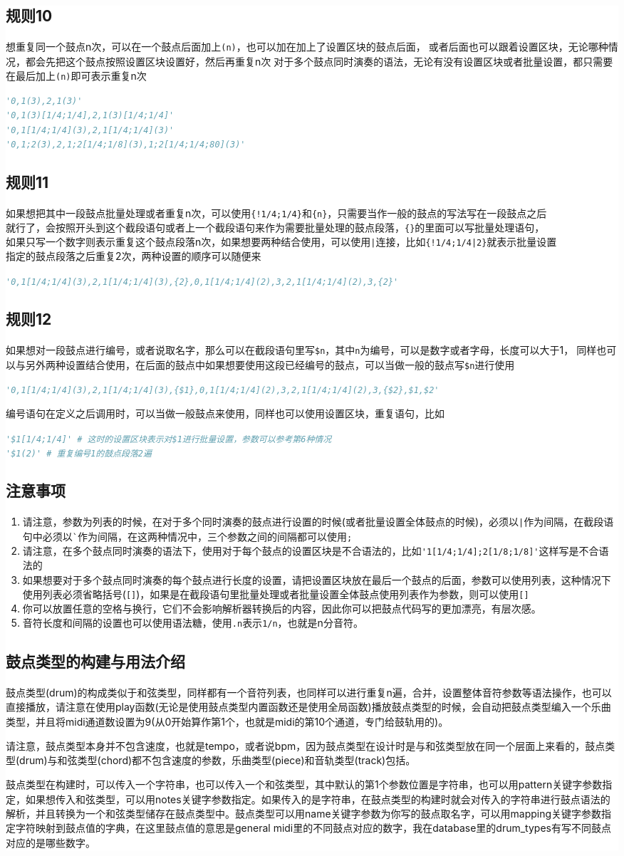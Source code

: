 ## 规则10
想重复同一个鼓点n次，可以在一个鼓点后面加上`(n)`，也可以加在加上了设置区块的鼓点后面，
或者后面也可以跟着设置区块，无论哪种情况，都会先把这个鼓点按照设置区块设置好，然后再重复n次
对于多个鼓点同时演奏的语法，无论有没有设置区块或者批量设置，都只需要在最后加上`(n)`即可表示重复n次
```python
'0,1(3),2,1(3)'
'0,1(3)[1/4;1/4],2,1(3)[1/4;1/4]'
'0,1[1/4;1/4](3),2,1[1/4;1/4](3)'
'0,1;2(3),2,1;2[1/4;1/8](3),1;2[1/4;1/4;80](3)'
```

## 规则11
如果想把其中一段鼓点批量处理或者重复n次，可以使用`{!1/4;1/4}`和`{n}`，只需要当作一般的鼓点的写法写在一段鼓点之后  
就行了，会按照开头到这个截段语句或者上一个截段语句来作为需要批量处理的鼓点段落，`{}`的里面可以写批量处理语句，  
如果只写一个数字则表示重复这个鼓点段落n次，如果想要两种结合使用，可以使用`|`连接，比如`{!1/4;1/4|2}`就表示批量设置  
指定的鼓点段落之后重复2次，两种设置的顺序可以随便来  
```python
'0,1[1/4;1/4](3),2,1[1/4;1/4](3),{2},0,1[1/4;1/4](2),3,2,1[1/4;1/4](2),3,{2}'
```

## 规则12
如果想对一段鼓点进行编号，或者说取名字，那么可以在截段语句里写`$n`，其中`n`为编号，可以是数字或者字母，长度可以大于1，
同样也可以与另外两种设置结合使用，在后面的鼓点中如果想要使用这段已经编号的鼓点，可以当做一般的鼓点写`$n`进行使用
```python
'0,1[1/4;1/4](3),2,1[1/4;1/4](3),{$1},0,1[1/4;1/4](2),3,2,1[1/4;1/4](2),3,{$2},$1,$2'
```
编号语句在定义之后调用时，可以当做一般鼓点来使用，同样也可以使用设置区块，重复语句，比如
```python
'$1[1/4;1/4]' # 这时的设置区块表示对$1进行批量设置，参数可以参考第6种情况
'$1(2)' # 重复编号1的鼓点段落2遍
```

## 注意事项
1. 请注意，参数为列表的时候，在对于多个同时演奏的鼓点进行设置的时候(或者批量设置全体鼓点的时候)，必须以`|`作为间隔，在截段语句中必须以`` ` ``作为间隔，在这两种情况中，三个参数之间的间隔都可以使用`;`  
2. 请注意，在多个鼓点同时演奏的语法下，使用对于每个鼓点的设置区块是不合语法的，比如`'1[1/4;1/4];2[1/8;1/8]'`这样写是不合语法的  
3. 如果想要对于多个鼓点同时演奏的每个鼓点进行长度的设置，请把设置区块放在最后一个鼓点的后面，参数可以使用列表，这种情况下使用列表必须省略括号(`[]`)，如果是在截段语句里批量处理或者批量设置全体鼓点使用列表作为参数，则可以使用`[]`  
4. 你可以放置任意的空格与换行，它们不会影响解析器转换后的内容，因此你可以把鼓点代码写的更加漂亮，有层次感。  
5. 音符长度和间隔的设置也可以使用语法糖，使用`.n`表示`1/n`，也就是n分音符。

## 鼓点类型的构建与用法介绍
鼓点类型(drum)的构成类似于和弦类型，同样都有一个音符列表，也同样可以进行重复n遍，合并，设置整体音符参数等语法操作，也可以直接播放，请注意在使用play函数(无论是使用鼓点类型内置函数还是使用全局函数)播放鼓点类型的时候，会自动把鼓点类型编入一个乐曲类型，并且将midi通道数设置为9(从0开始算作第1个，也就是midi的第10个通道，专门给鼓轨用的)。  

请注意，鼓点类型本身并不包含速度，也就是tempo，或者说bpm，因为鼓点类型在设计时是与和弦类型放在同一个层面上来看的，鼓点类型(drum)与和弦类型(chord)都不包含速度的参数，乐曲类型(piece)和音轨类型(track)包括。  

鼓点类型在构建时，可以传入一个字符串，也可以传入一个和弦类型，其中默认的第1个参数位置是字符串，也可以用pattern关键字参数指定，如果想传入和弦类型，可以用notes关键字参数指定。如果传入的是字符串，在鼓点类型的构建时就会对传入的字符串进行鼓点语法的解析，并且转换为一个和弦类型储存在鼓点类型中。鼓点类型可以用name关键字参数为你写的鼓点取名字，可以用mapping关键字参数指定字符映射到鼓点值的字典，在这里鼓点值的意思是general midi里的不同鼓点对应的数字，我在database里的drum_types有写不同鼓点对应的是哪些数字。  
